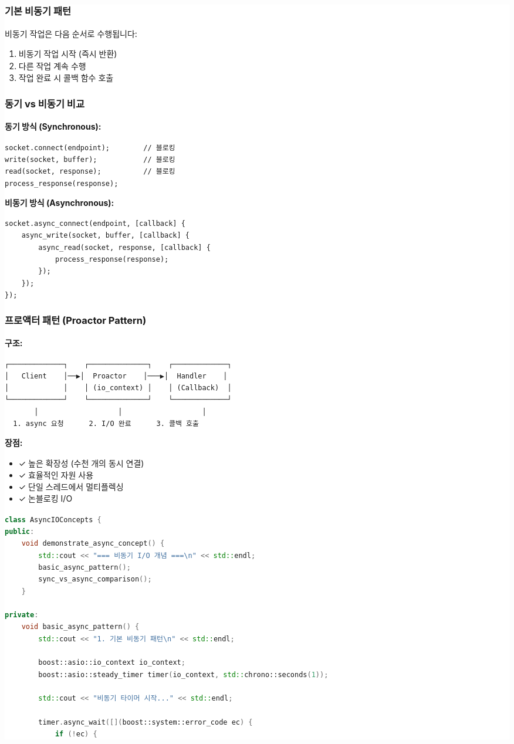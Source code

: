 ### 기본 비동기 패턴
비동기 작업은 다음 순서로 수행됩니다:
1. 비동기 작업 시작 (즉시 반환)
2. 다른 작업 계속 수행
3. 작업 완료 시 콜백 함수 호출

### 동기 vs 비동기 비교

**동기 방식 (Synchronous):**
```
socket.connect(endpoint);        // 블로킹
write(socket, buffer);           // 블로킹  
read(socket, response);          // 블로킹
process_response(response);
```

**비동기 방식 (Asynchronous):**
```
socket.async_connect(endpoint, [callback] {
    async_write(socket, buffer, [callback] {
        async_read(socket, response, [callback] {
            process_response(response);
        });
    });
});
```

### 프로액터 패턴 (Proactor Pattern)

**구조:**
```
┌─────────────┐    ┌──────────────┐    ┌─────────────┐
│   Client    │──▶│  Proactor    │───▶│  Handler    │
│             │    │ (io_context) │    │ (Callback)  │
└─────────────┘    └──────────────┘    └─────────────┘
       │                   │                   │
  1. async 요청      2. I/O 완료      3. 콜백 호출
```

**장점:**
- ✓ 높은 확장성 (수천 개의 동시 연결)
- ✓ 효율적인 자원 사용
- ✓ 단일 스레드에서 멀티플렉싱
- ✓ 논블로킹 I/O

  
```cpp
class AsyncIOConcepts {
public:
    void demonstrate_async_concept() {
        std::cout << "=== 비동기 I/O 개념 ===\n" << std::endl;
        basic_async_pattern();
        sync_vs_async_comparison();
    }
    
private:
    void basic_async_pattern() {
        std::cout << "1. 기본 비동기 패턴\n" << std::endl;
        
        boost::asio::io_context io_context;
        boost::asio::steady_timer timer(io_context, std::chrono::seconds(1));
        
        std::cout << "비동기 타이머 시작..." << std::endl;
        
        timer.async_wait([](boost::system::error_code ec) {
            if (!ec) {
```